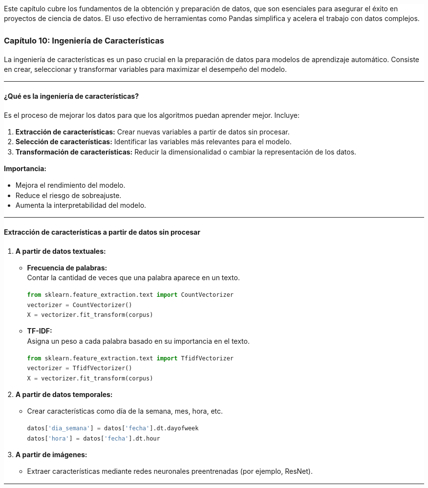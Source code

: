 
Este capítulo cubre los fundamentos de la obtención y preparación de datos, que son esenciales para asegurar el éxito en proyectos de ciencia de datos. El uso efectivo de herramientas como Pandas simplifica y acelera el trabajo con datos complejos.  
### Capítulo 10: Ingeniería de Características  

La ingeniería de características es un paso crucial en la preparación de datos para modelos de aprendizaje automático. Consiste en crear, seleccionar y transformar variables para maximizar el desempeño del modelo.  

---

#### **¿Qué es la ingeniería de características?**  
Es el proceso de mejorar los datos para que los algoritmos puedan aprender mejor. Incluye:  
1. **Extracción de características:** Crear nuevas variables a partir de datos sin procesar.  
2. **Selección de características:** Identificar las variables más relevantes para el modelo.  
3. **Transformación de características:** Reducir la dimensionalidad o cambiar la representación de los datos.  

**Importancia:**  
- Mejora el rendimiento del modelo.  
- Reduce el riesgo de sobreajuste.  
- Aumenta la interpretabilidad del modelo.  

---

#### **Extracción de características a partir de datos sin procesar**  
1. **A partir de datos textuales:**  
   - **Frecuencia de palabras:**  
     Contar la cantidad de veces que una palabra aparece en un texto.  
     ```python
     from sklearn.feature_extraction.text import CountVectorizer
     vectorizer = CountVectorizer()
     X = vectorizer.fit_transform(corpus)
     ```  
   - **TF-IDF:**  
     Asigna un peso a cada palabra basado en su importancia en el texto.  
     ```python
     from sklearn.feature_extraction.text import TfidfVectorizer
     vectorizer = TfidfVectorizer()
     X = vectorizer.fit_transform(corpus)
     ```  

2. **A partir de datos temporales:**  
   - Crear características como día de la semana, mes, hora, etc.  
     ```python
     datos['dia_semana'] = datos['fecha'].dt.dayofweek
     datos['hora'] = datos['fecha'].dt.hour
     ```  

3. **A partir de imágenes:**  
   - Extraer características mediante redes neuronales preentrenadas (por ejemplo, ResNet).  

---